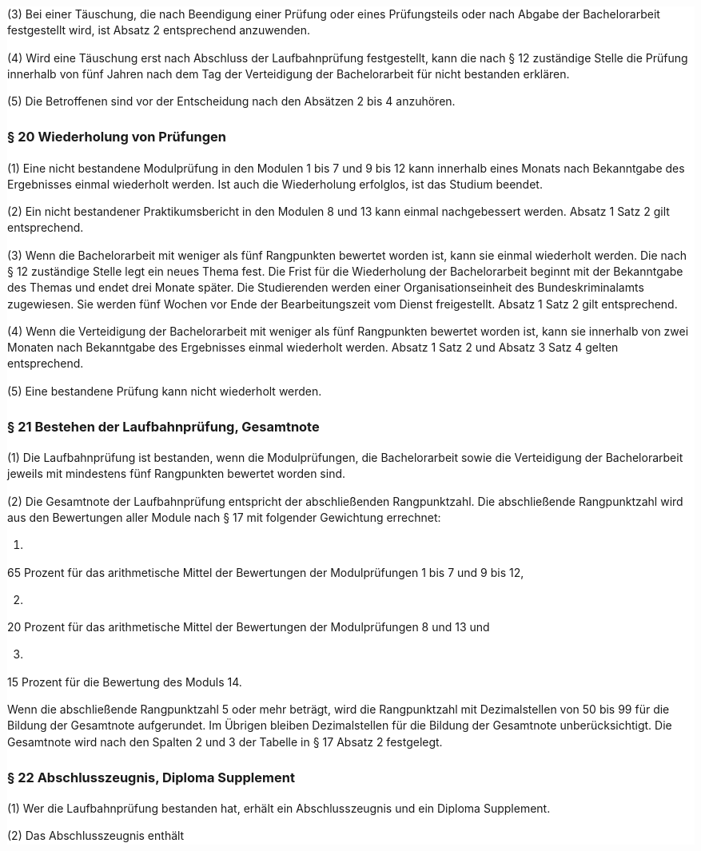 (3) Bei einer Täuschung, die nach Beendigung einer Prüfung oder eines Prüfungsteils oder nach Abgabe der Bachelorarbeit festgestellt wird, ist Absatz 2 entsprechend anzuwenden.

(4) Wird eine Täuschung erst nach Abschluss der Laufbahnprüfung festgestellt, kann die nach § 12 zuständige Stelle die Prüfung innerhalb von fünf Jahren nach dem Tag der Verteidigung der Bachelorarbeit für nicht bestanden erklären.

(5) Die Betroffenen sind vor der Entscheidung nach den Absätzen 2 bis 4 anzuhören.

### § 20 Wiederholung von Prüfungen

(1) Eine nicht bestandene Modulprüfung in den Modulen 1 bis 7 und 9 bis 12 kann innerhalb eines Monats nach Bekanntgabe des Ergebnisses einmal wiederholt werden. Ist auch die Wiederholung erfolglos, ist das Studium beendet.

(2) Ein nicht bestandener Praktikumsbericht in den Modulen 8 und 13 kann einmal nachgebessert werden. Absatz 1 Satz 2 gilt entsprechend.

(3) Wenn die Bachelorarbeit mit weniger als fünf Rangpunkten bewertet worden ist, kann sie einmal wiederholt werden. Die nach § 12 zuständige Stelle legt ein neues Thema fest. Die Frist für die Wiederholung der Bachelorarbeit beginnt mit der Bekanntgabe des Themas und endet drei Monate später. Die Studierenden werden einer Organisationseinheit des Bundeskriminalamts zugewiesen. Sie werden fünf Wochen vor Ende der Bearbeitungszeit vom Dienst freigestellt. Absatz 1 Satz 2 gilt entsprechend.

(4) Wenn die Verteidigung der Bachelorarbeit mit weniger als fünf Rangpunkten bewertet worden ist, kann sie innerhalb von zwei Monaten nach Bekanntgabe des Ergebnisses einmal wiederholt werden. Absatz 1 Satz 2 und Absatz 3 Satz 4 gelten entsprechend.

(5) Eine bestandene Prüfung kann nicht wiederholt werden.

### § 21 Bestehen der Laufbahnprüfung, Gesamtnote

(1) Die Laufbahnprüfung ist bestanden, wenn die Modulprüfungen, die Bachelorarbeit sowie die Verteidigung der Bachelorarbeit jeweils mit mindestens fünf Rangpunkten bewertet worden sind.

(2) Die Gesamtnote der Laufbahnprüfung entspricht der abschließenden Rangpunktzahl. Die abschließende Rangpunktzahl wird aus den Bewertungen aller Module nach § 17 mit folgender Gewichtung errechnet:

1.  
65 Prozent für das arithmetische Mittel der Bewertungen der Modulprüfungen 1 bis 7 und 9 bis 12,

2.  
20 Prozent für das arithmetische Mittel der Bewertungen der Modulprüfungen 8 und 13 und

3.  
15 Prozent für die Bewertung des Moduls 14.

Wenn die abschließende Rangpunktzahl 5 oder mehr beträgt, wird die Rangpunktzahl mit Dezimalstellen von 50 bis 99 für die Bildung der Gesamtnote aufgerundet. Im Übrigen bleiben Dezimalstellen für die Bildung der Gesamtnote unberücksichtigt. Die Gesamtnote wird nach den Spalten 2 und 3 der Tabelle in § 17 Absatz 2 festgelegt.

### § 22 Abschlusszeugnis, Diploma Supplement

(1) Wer die Laufbahnprüfung bestanden hat, erhält ein Abschlusszeugnis und ein Diploma Supplement.

(2) Das Abschlusszeugnis enthält
